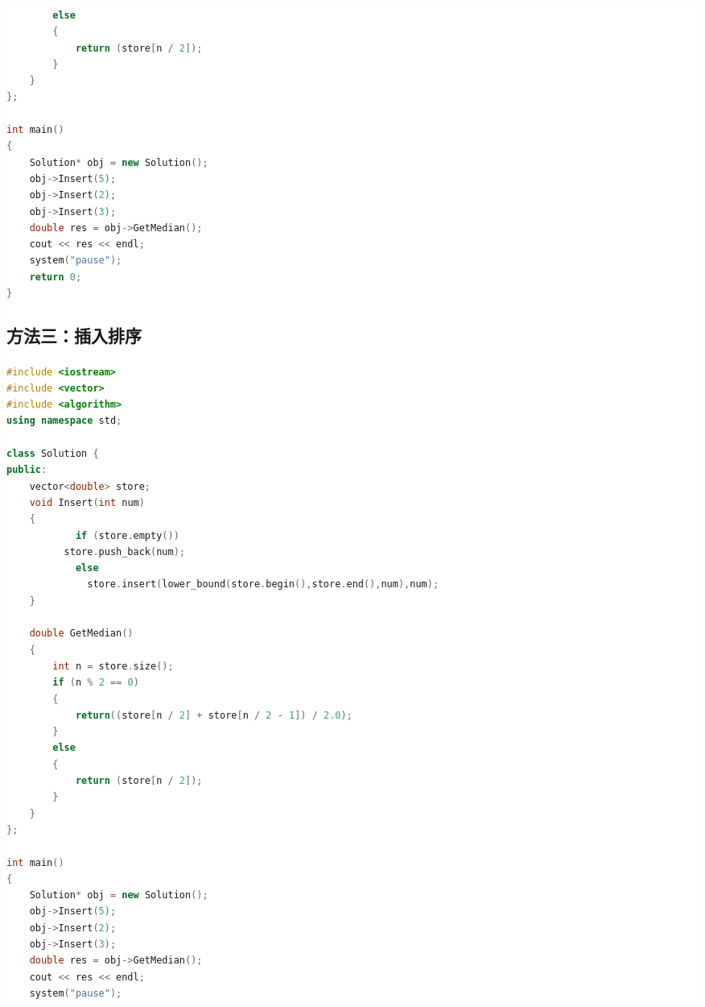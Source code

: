 ```c++
		else
		{
			return (store[n / 2]);
		}
	}
};

int main()
{
	Solution* obj = new Solution();
	obj->Insert(5);
	obj->Insert(2);
	obj->Insert(3);
	double res = obj->GetMedian();
	cout << res << endl;
	system("pause");
	return 0;
}

```

## 方法三：插入排序
```c++
#include <iostream>
#include <vector>
#include <algorithm>
using namespace std;

class Solution {
public:
	vector<double> store;
	void Insert(int num)
	{
    	    if (store.empty())
		  store.push_back(num);
    	    else
      		  store.insert(lower_bound(store.begin(),store.end(),num),num);
	}

	double GetMedian()
	{
		int n = store.size();
		if (n % 2 == 0)
		{
			return((store[n / 2] + store[n / 2 - 1]) / 2.0);
		}
		else
		{
			return (store[n / 2]);
		}
	}
};

int main()
{
	Solution* obj = new Solution();
	obj->Insert(5);
	obj->Insert(2);
	obj->Insert(3);
	double res = obj->GetMedian();
	cout << res << endl;
	system("pause");
```